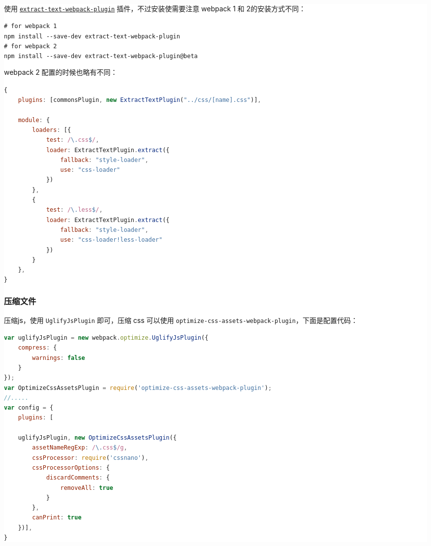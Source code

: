 使用 [`extract-text-webpack-plugin`](https://github.com/webpack-contrib/extract-text-webpack-plugin) 插件，不过安装使需要注意 webpack 1 和 2的安装方式不同：
 ```
 # for webpack 1
 npm install --save-dev extract-text-webpack-plugin
 # for webpack 2
 npm install --save-dev extract-text-webpack-plugin@beta
 ```
webpack 2 配置的时候也略有不同：
```js
{
    plugins: [commonsPlugin, new ExtractTextPlugin("../css/[name].css")],

    module: {
        loaders: [{
            test: /\.css$/,
            loader: ExtractTextPlugin.extract({
                fallback: "style-loader",
                use: "css-loader"
            })
        },
        {
            test: /\.less$/,
            loader: ExtractTextPlugin.extract({
                fallback: "style-loader",
                use: "css-loader!less-loader"
            })
        }
    },
}
```


### 压缩文件
压缩js，使用 `UglifyJsPlugin` 即可，压缩 css 可以使用 `optimize-css-assets-webpack-plugin`，下面是配置代码：
```js
var uglifyJsPlugin = new webpack.optimize.UglifyJsPlugin({
    compress: {
        warnings: false
    }
});
var OptimizeCssAssetsPlugin = require('optimize-css-assets-webpack-plugin');
//.....
var config = {
    plugins: [

    uglifyJsPlugin, new OptimizeCssAssetsPlugin({
        assetNameRegExp: /\.css$/g,
        cssProcessor: require('cssnano'),
        cssProcessorOptions: {
            discardComments: {
                removeAll: true
            }
        },
        canPrint: true
    })],
}
```
